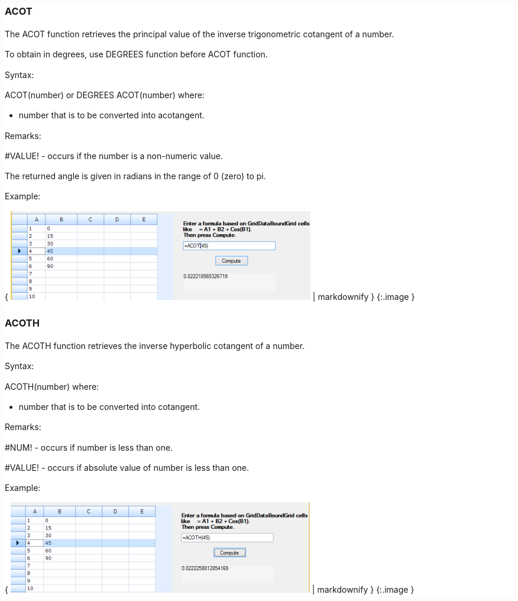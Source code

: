 
### ACOT

The ACOT function retrieves the principal value of the inverse trigonometric cotangent of a number.

To obtain in degrees, use DEGREES function before ACOT function.

Syntax:

ACOT(number) or DEGREES ACOT(number) where:

* number that is to be converted into acotangent.



Remarks:

#VALUE! - occurs if the number is a non-numeric value.

The returned angle is given in radians in the range of 0 (zero) to pi.

Example:

{ ![](Calculate-functions_images/Calculate-functions_img29.png) | markdownify }
{:.image }


### ACOTH

The ACOTH function retrieves the inverse hyperbolic cotangent of a number.

Syntax:

ACOTH(number) where:

* number that is to be converted into cotangent.



Remarks:

#NUM! - occurs if number is less than one.

#VALUE! - occurs if absolute value of number is less than one.

Example:

{ ![](Calculate-functions_images/Calculate-functions_img30.png) | markdownify }
{:.image }
